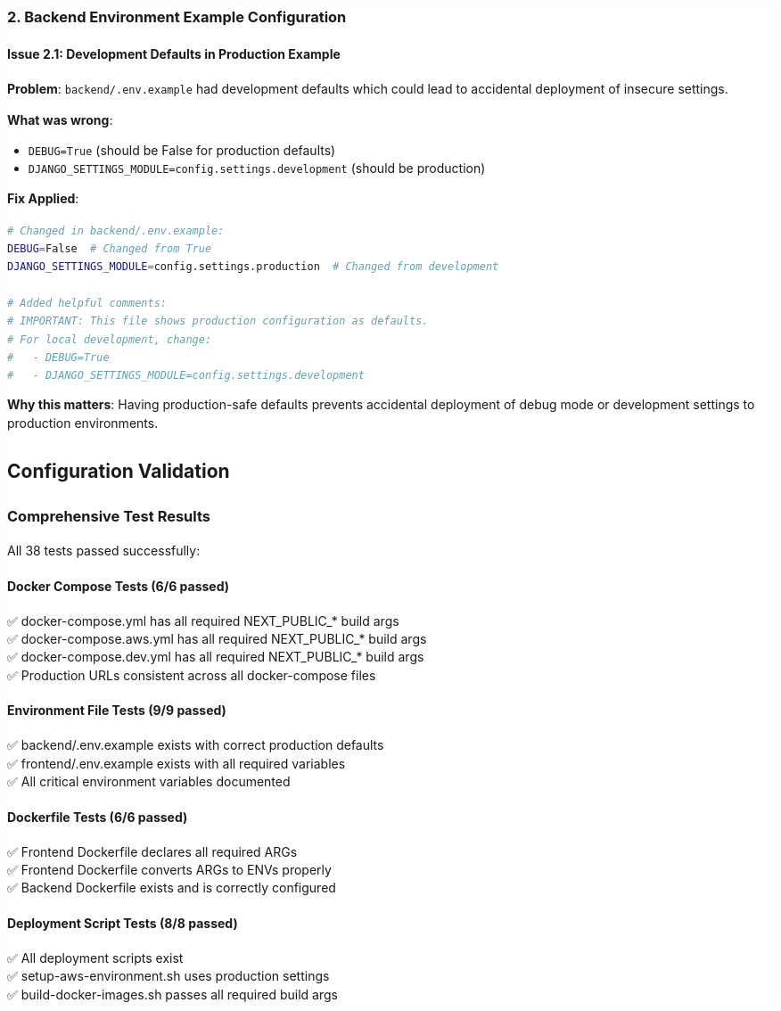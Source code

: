 ### 2. Backend Environment Example Configuration

#### Issue 2.1: Development Defaults in Production Example
**Problem**: `backend/.env.example` had development defaults which could lead to accidental deployment of insecure settings.

**What was wrong**:
- `DEBUG=True` (should be False for production defaults)
- `DJANGO_SETTINGS_MODULE=config.settings.development` (should be production)

**Fix Applied**:
```bash
# Changed in backend/.env.example:
DEBUG=False  # Changed from True
DJANGO_SETTINGS_MODULE=config.settings.production  # Changed from development

# Added helpful comments:
# IMPORTANT: This file shows production configuration as defaults.
# For local development, change:
#   - DEBUG=True
#   - DJANGO_SETTINGS_MODULE=config.settings.development
```

**Why this matters**: Having production-safe defaults prevents accidental deployment of debug mode or development settings to production environments.

## Configuration Validation

### Comprehensive Test Results

All 38 tests passed successfully:

#### Docker Compose Tests (6/6 passed)
✅ docker-compose.yml has all required NEXT_PUBLIC_* build args  
✅ docker-compose.aws.yml has all required NEXT_PUBLIC_* build args  
✅ docker-compose.dev.yml has all required NEXT_PUBLIC_* build args  
✅ Production URLs consistent across all docker-compose files  

#### Environment File Tests (9/9 passed)
✅ backend/.env.example exists with correct production defaults  
✅ frontend/.env.example exists with all required variables  
✅ All critical environment variables documented  

#### Dockerfile Tests (6/6 passed)
✅ Frontend Dockerfile declares all required ARGs  
✅ Frontend Dockerfile converts ARGs to ENVs properly  
✅ Backend Dockerfile exists and is correctly configured  

#### Deployment Script Tests (8/8 passed)
✅ All deployment scripts exist  
✅ setup-aws-environment.sh uses production settings  
✅ build-docker-images.sh passes all required build args  
